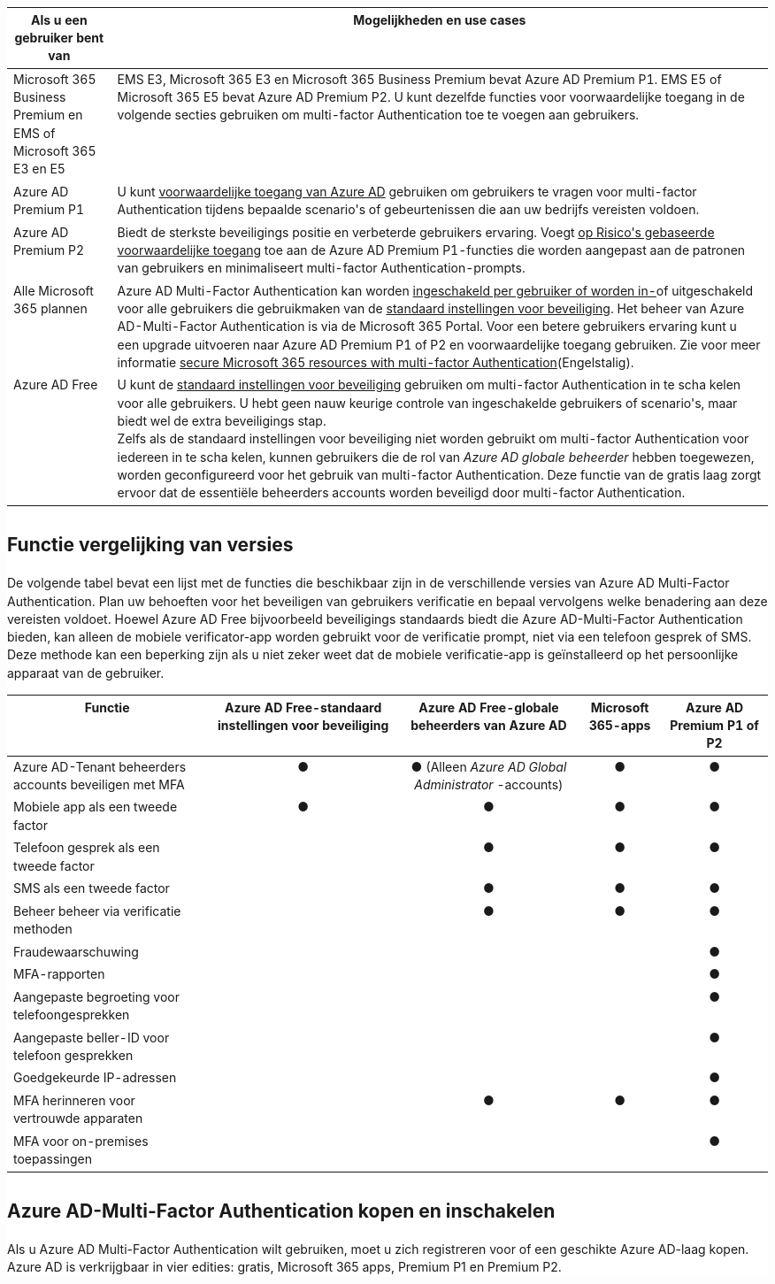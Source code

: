 | Als u een gebruiker bent van | Mogelijkheden en use cases |
| --- | --- |
| Microsoft 365 Business Premium en EMS of Microsoft 365 E3 en E5 | EMS E3, Microsoft 365 E3 en Microsoft 365 Business Premium bevat Azure AD Premium P1. EMS E5 of Microsoft 365 E5 bevat Azure AD Premium P2. U kunt dezelfde functies voor voorwaardelijke toegang in de volgende secties gebruiken om multi-factor Authentication toe te voegen aan gebruikers. |
| Azure AD Premium P1 | U kunt [voorwaardelijke toegang van Azure AD](../conditional-access/howto-conditional-access-policy-all-users-mfa.md) gebruiken om gebruikers te vragen voor multi-factor Authentication tijdens bepaalde scenario's of gebeurtenissen die aan uw bedrijfs vereisten voldoen. |
| Azure AD Premium P2 | Biedt de sterkste beveiligings positie en verbeterde gebruikers ervaring. Voegt [op Risico's gebaseerde voorwaardelijke toegang](../conditional-access/howto-conditional-access-policy-risk.md) toe aan de Azure AD Premium P1-functies die worden aangepast aan de patronen van gebruikers en minimaliseert multi-factor Authentication-prompts. |
| Alle Microsoft 365 plannen | Azure AD Multi-Factor Authentication kan worden [ingeschakeld per gebruiker of worden in-](howto-mfa-userstates.md)of uitgeschakeld voor alle gebruikers die gebruikmaken van de [standaard instellingen voor beveiliging](../fundamentals/concept-fundamentals-security-defaults.md). Het beheer van Azure AD-Multi-Factor Authentication is via de Microsoft 365 Portal. Voor een betere gebruikers ervaring kunt u een upgrade uitvoeren naar Azure AD Premium P1 of P2 en voorwaardelijke toegang gebruiken. Zie voor meer informatie [secure Microsoft 365 resources with multi-factor Authentication](/microsoft-365/admin/security-and-compliance/set-up-multi-factor-authentication)(Engelstalig). |
| Azure AD Free | U kunt de [standaard instellingen voor beveiliging](../fundamentals/concept-fundamentals-security-defaults.md) gebruiken om multi-factor Authentication in te scha kelen voor alle gebruikers. U hebt geen nauw keurige controle van ingeschakelde gebruikers of scenario's, maar biedt wel de extra beveiligings stap.<br /> Zelfs als de standaard instellingen voor beveiliging niet worden gebruikt om multi-factor Authentication voor iedereen in te scha kelen, kunnen gebruikers die de rol van *Azure AD globale beheerder* hebben toegewezen, worden geconfigureerd voor het gebruik van multi-factor Authentication. Deze functie van de gratis laag zorgt ervoor dat de essentiële beheerders accounts worden beveiligd door multi-factor Authentication. |

## <a name="feature-comparison-of-versions"></a>Functie vergelijking van versies

De volgende tabel bevat een lijst met de functies die beschikbaar zijn in de verschillende versies van Azure AD Multi-Factor Authentication. Plan uw behoeften voor het beveiligen van gebruikers verificatie en bepaal vervolgens welke benadering aan deze vereisten voldoet. Hoewel Azure AD Free bijvoorbeeld beveiligings standaards biedt die Azure AD-Multi-Factor Authentication bieden, kan alleen de mobiele verificator-app worden gebruikt voor de verificatie prompt, niet via een telefoon gesprek of SMS. Deze methode kan een beperking zijn als u niet zeker weet dat de mobiele verificatie-app is geïnstalleerd op het persoonlijke apparaat van de gebruiker.

| Functie | Azure AD Free-standaard instellingen voor beveiliging | Azure AD Free-globale beheerders van Azure AD | Microsoft 365-apps | Azure AD Premium P1 of P2 |
| --- |:---:|:---:|:---:|:---:|
| Azure AD-Tenant beheerders accounts beveiligen met MFA | ● | ● (Alleen *Azure AD Global Administrator* -accounts) | ● | ● |
| Mobiele app als een tweede factor | ● | ● | ● | ● |
| Telefoon gesprek als een tweede factor | | ● | ● | ● |
| SMS als een tweede factor | | ● | ● | ● |
| Beheer beheer via verificatie methoden | | ● | ● | ● |
| Fraudewaarschuwing | | | | ● |
| MFA-rapporten | | | | ● |
| Aangepaste begroeting voor telefoongesprekken | | | | ● |
| Aangepaste beller-ID voor telefoon gesprekken | | | | ● |
| Goedgekeurde IP-adressen | | | | ● |
| MFA herinneren voor vertrouwde apparaten | | ● | ● | ● |
| MFA voor on-premises toepassingen | | | | ● |

## <a name="purchase-and-enable-azure-ad-multi-factor-authentication"></a>Azure AD-Multi-Factor Authentication kopen en inschakelen

Als u Azure AD Multi-Factor Authentication wilt gebruiken, moet u zich registreren voor of een geschikte Azure AD-laag kopen. Azure AD is verkrijgbaar in vier edities: gratis, Microsoft 365 apps, Premium P1 en Premium P2.
